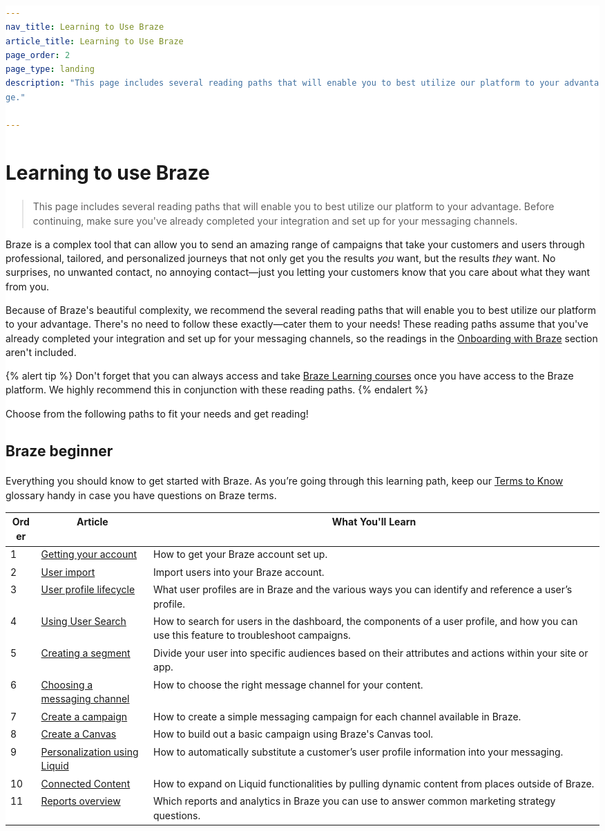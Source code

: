 ```yaml
---
nav_title: Learning to Use Braze
article_title: Learning to Use Braze
page_order: 2
page_type: landing
description: "This page includes several reading paths that will enable you to best utilize our platform to your advantage."

---
```


# Learning to use Braze

> This page includes several reading paths that will enable you to best utilize our platform to your advantage. Before continuing, make sure you've already completed your integration and set up for your messaging channels.

Braze is a complex tool that can allow you to send an amazing range of campaigns that take your customers and users through professional, tailored, and personalized journeys that not only get you the results _you_ want, but the results _they_ want. No surprises, no unwanted contact, no annoying contact—just you letting your customers know that you care about what they want from you.

Because of Braze's beautiful complexity, we recommend the several reading paths that will enable you to best utilize our platform to your advantage. There's no need to follow these exactly—cater them to your needs! These reading paths assume that you've already completed your integration and set up for your messaging channels, so the readings in the [Onboarding with Braze]({{site.baseurl}}/user_guide/onboarding_with_braze/) section aren't included.

{% alert tip %}
Don't forget that you can always access and take [Braze Learning courses](https://learning.braze.com) once you have access to the Braze platform. We highly recommend this in conjunction with these reading paths.
{% endalert %}

Choose from the following paths to fit your needs and get reading!

## Braze beginner

Everything you should know to get started with Braze. As you’re going through this learning path, keep our [Terms to Know]({{site.baseurl}}/user_guide/onboarding_with_braze/terms_to_know/) glossary handy in case you have questions on Braze terms.

| Order | Article | What You'll Learn|
|---|---|---|
| 1 | [Getting your account]({{site.baseurl}}/user_guide/administrative/logging_in_and_security/getting_your_account/) | How to get your Braze account set up. |
| 2 | [User import]({{site.baseurl}}/user_guide/data_and_analytics/user_data_collection/user_import/) | Import users into your Braze account. |
| 3 | [User profile lifecycle]({{site.baseurl}}/user_guide/data_and_analytics/user_data_collection/user_profile_lifecycle/) | What user profiles are in Braze and the various ways you can identify and reference a user’s profile. |
| 4 | [Using User Search]({{site.baseurl}}/user_guide/engagement_tools/segments/using_user_search/) | How to search for users in the dashboard, the components of a user profile, and how you can use this feature to troubleshoot campaigns. |
| 5 | [Creating a segment]({{site.baseurl}}/user_guide/engagement_tools/segments/creating_a_segment/) | Divide your user into specific audiences based on their attributes and actions within your site or app. |
| 6 | [Choosing a messaging channel]({{site.baseurl}}/user_guide/message_building_by_channel/#choosing-a-message-channel) | How to choose the right message channel for your content. |
| 7 | [Create a campaign]({{site.baseurl}}/user_guide/engagement_tools/campaigns/building_campaigns/creating_campaign/) | How to create a simple messaging campaign for each channel available in Braze. |
| 8 | [Create a Canvas]({{site.baseurl}}/user_guide/engagement_tools/canvas/create_a_canvas/create_a_canvas/) | How to build out a basic campaign using Braze's Canvas tool. |
| 9 | [Personalization using Liquid]({{site.baseurl}}/user_guide/personalization_and_dynamic_content/liquid/) | How to automatically substitute a customer’s user profile information into your messaging. |
| 10 | [Connected Content]({{site.baseurl}}/user_guide/personalization_and_dynamic_content/connected_content/) | How to expand on Liquid functionalities by pulling dynamic content from places outside of Braze. |
| 11 | [Reports overview]({{site.baseurl}}/user_guide/data_and_analytics/your_reports/reports_overview/) | Which reports and analytics in Braze you can use to answer common marketing strategy questions. |